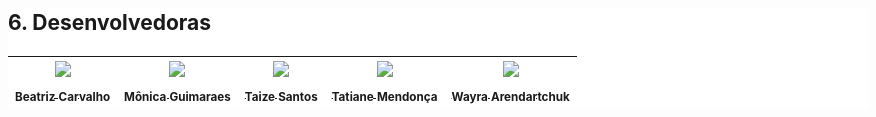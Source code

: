 ##  6. Desenvolvedoras

| [<img src="https://avatars.githubusercontent.com/u/99045620?v=4" width=115><br><sub>Beatriz Carvalho</sub>](https://github.com/BeaSCarvalho) |  [<img src="https://avatars.githubusercontent.com/u/97262052?v=4" width=115><br><sub>Mônica Guimaraes</sub>](https://github.com/MonicaGuimaraes) |  [<img src="https://avatars.githubusercontent.com/u/82822964?v=4" width=115><br><sub>Taize Santos</sub>](https://github.com/taizesantos)  | [<img src="https://avatars.githubusercontent.com/u/97405991?v=4" width=115><br><sub>Tatiane Mendonça</sub>](https://github.com/Tati-Mendonca)  | [<img src="https://avatars.githubusercontent.com/u/97414581?v=4" width=115><br><sub>Wayra Arendartchuk</sub>](https://github.com/WayraArendartchukCastro)  |
| :---: | :---: | :---: | :---: | :---:

